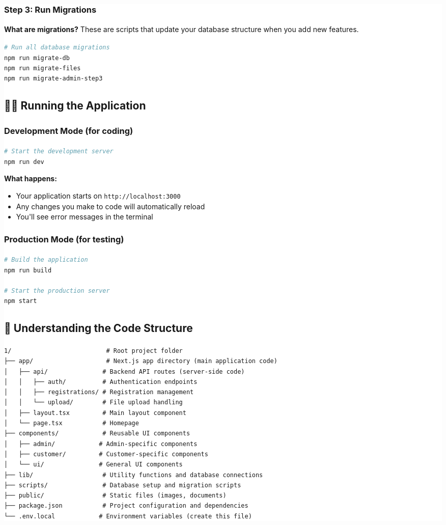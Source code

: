 ### Step 3: Run Migrations

**What are migrations?** These are scripts that update your database structure when you add new features.

```bash
# Run all database migrations
npm run migrate-db
npm run migrate-files
npm run migrate-admin-step3
```

## 🏃‍♂️ Running the Application

### Development Mode (for coding)

```bash
# Start the development server
npm run dev
```

**What happens:**
- Your application starts on `http://localhost:3000`
- Any changes you make to code will automatically reload
- You'll see error messages in the terminal

### Production Mode (for testing)

```bash
# Build the application
npm run build

# Start the production server
npm start
```

## 📁 Understanding the Code Structure

```
1/                          # Root project folder
├── app/                    # Next.js app directory (main application code)
│   ├── api/               # Backend API routes (server-side code)
│   │   ├── auth/          # Authentication endpoints
│   │   ├── registrations/ # Registration management
│   │   └── upload/        # File upload handling
│   ├── layout.tsx         # Main layout component
│   └── page.tsx           # Homepage
├── components/            # Reusable UI components
│   ├── admin/            # Admin-specific components
│   ├── customer/         # Customer-specific components
│   └── ui/               # General UI components
├── lib/                   # Utility functions and database connections
├── scripts/               # Database setup and migration scripts
├── public/                # Static files (images, documents)
├── package.json           # Project configuration and dependencies
└── .env.local            # Environment variables (create this file)
```
